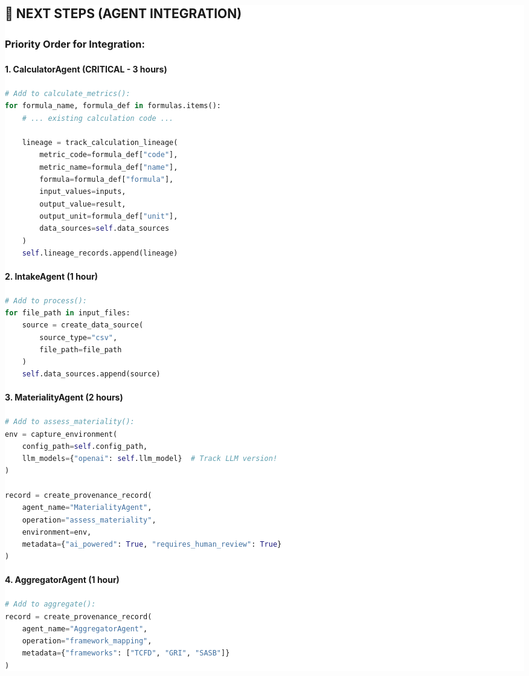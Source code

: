 
## 🎯 NEXT STEPS (AGENT INTEGRATION)

### **Priority Order for Integration:**

#### **1. CalculatorAgent (CRITICAL - 3 hours)**
```python
# Add to calculate_metrics():
for formula_name, formula_def in formulas.items():
    # ... existing calculation code ...

    lineage = track_calculation_lineage(
        metric_code=formula_def["code"],
        metric_name=formula_def["name"],
        formula=formula_def["formula"],
        input_values=inputs,
        output_value=result,
        output_unit=formula_def["unit"],
        data_sources=self.data_sources
    )
    self.lineage_records.append(lineage)
```

#### **2. IntakeAgent (1 hour)**
```python
# Add to process():
for file_path in input_files:
    source = create_data_source(
        source_type="csv",
        file_path=file_path
    )
    self.data_sources.append(source)
```

#### **3. MaterialityAgent (2 hours)**
```python
# Add to assess_materiality():
env = capture_environment(
    config_path=self.config_path,
    llm_models={"openai": self.llm_model}  # Track LLM version!
)

record = create_provenance_record(
    agent_name="MaterialityAgent",
    operation="assess_materiality",
    environment=env,
    metadata={"ai_powered": True, "requires_human_review": True}
)
```

#### **4. AggregatorAgent (1 hour)**
```python
# Add to aggregate():
record = create_provenance_record(
    agent_name="AggregatorAgent",
    operation="framework_mapping",
    metadata={"frameworks": ["TCFD", "GRI", "SASB"]}
)
```

